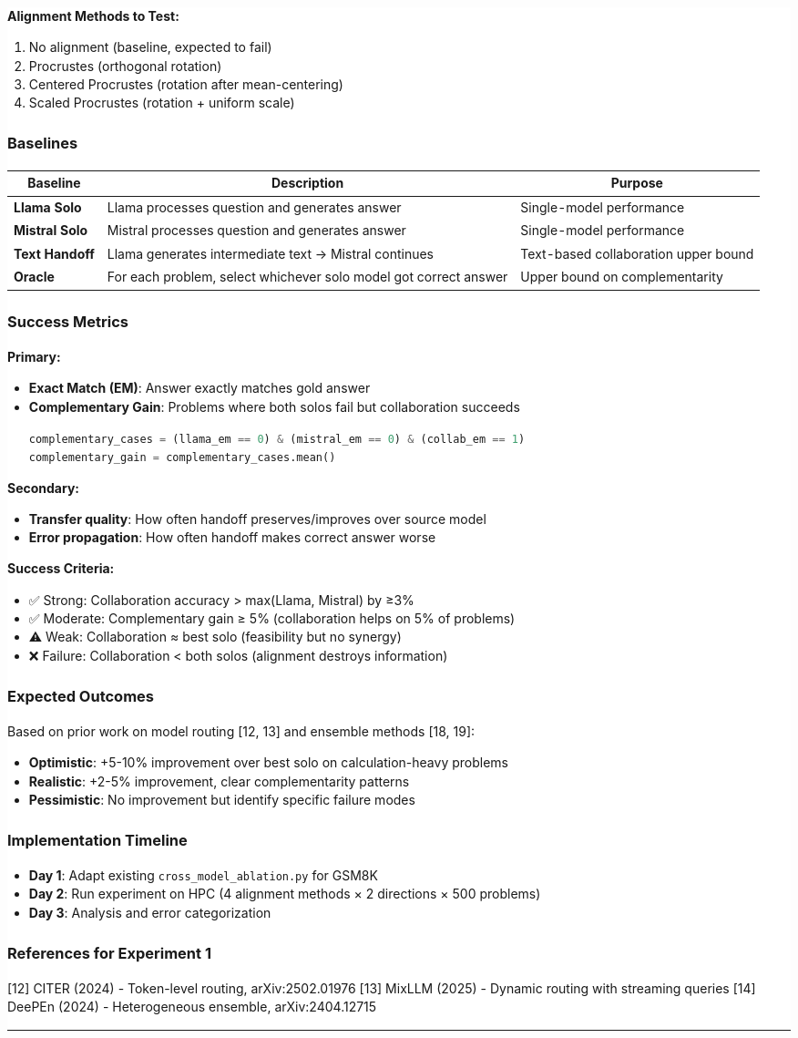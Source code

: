 **Alignment Methods to Test:**
1. No alignment (baseline, expected to fail)
2. Procrustes (orthogonal rotation)
3. Centered Procrustes (rotation after mean-centering)
4. Scaled Procrustes (rotation + uniform scale)

### Baselines

| Baseline | Description | Purpose |
|----------|-------------|---------|
| **Llama Solo** | Llama processes question and generates answer | Single-model performance |
| **Mistral Solo** | Mistral processes question and generates answer | Single-model performance |
| **Text Handoff** | Llama generates intermediate text → Mistral continues | Text-based collaboration upper bound |
| **Oracle** | For each problem, select whichever solo model got correct answer | Upper bound on complementarity |

### Success Metrics

**Primary:**
- **Exact Match (EM)**: Answer exactly matches gold answer
- **Complementary Gain**: Problems where both solos fail but collaboration succeeds
  ```python
  complementary_cases = (llama_em == 0) & (mistral_em == 0) & (collab_em == 1)
  complementary_gain = complementary_cases.mean()
  ```

**Secondary:**
- **Transfer quality**: How often handoff preserves/improves over source model
- **Error propagation**: How often handoff makes correct answer worse

**Success Criteria:**
- ✅ Strong: Collaboration accuracy > max(Llama, Mistral) by ≥3%
- ✅ Moderate: Complementary gain ≥ 5% (collaboration helps on 5% of problems)
- ⚠️ Weak: Collaboration ≈ best solo (feasibility but no synergy)
- ❌ Failure: Collaboration < both solos (alignment destroys information)

### Expected Outcomes

Based on prior work on model routing [12, 13] and ensemble methods [18, 19]:
- **Optimistic**: +5-10% improvement over best solo on calculation-heavy problems
- **Realistic**: +2-5% improvement, clear complementarity patterns
- **Pessimistic**: No improvement but identify specific failure modes

### Implementation Timeline

- **Day 1**: Adapt existing `cross_model_ablation.py` for GSM8K
- **Day 2**: Run experiment on HPC (4 alignment methods × 2 directions × 500 problems)
- **Day 3**: Analysis and error categorization

### References for Experiment 1

[12] CITER (2024) - Token-level routing, arXiv:2502.01976
[13] MixLLM (2025) - Dynamic routing with streaming queries
[14] DeePEn (2024) - Heterogeneous ensemble, arXiv:2404.12715

---